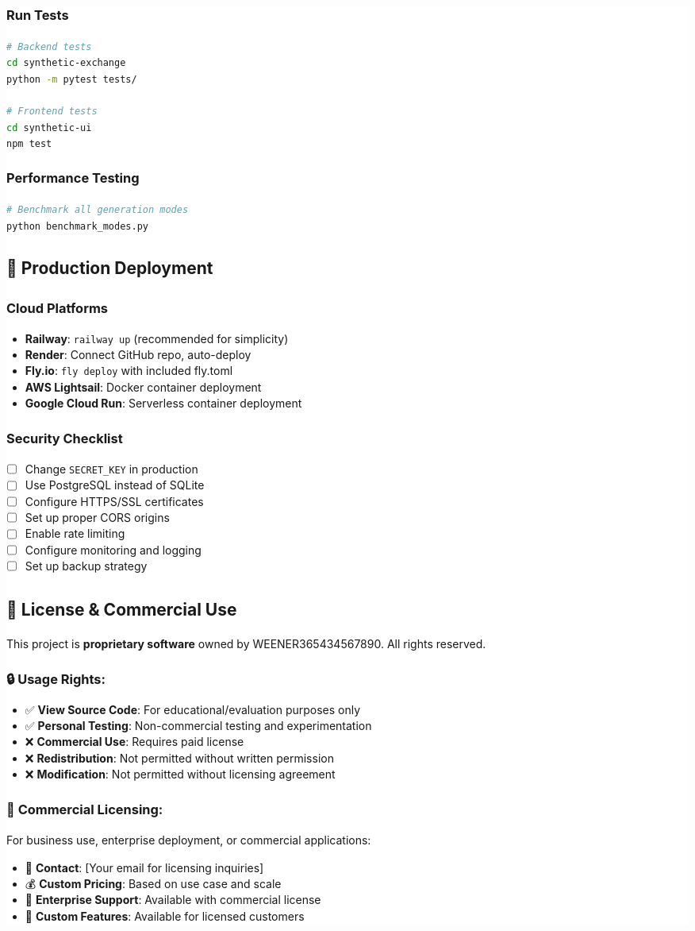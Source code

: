 ### **Run Tests**
```bash
# Backend tests
cd synthetic-exchange
python -m pytest tests/

# Frontend tests
cd synthetic-ui
npm test
```

### **Performance Testing**
```bash
# Benchmark all generation modes
python benchmark_modes.py
```

## 🚀 **Production Deployment**

### **Cloud Platforms**
- **Railway**: `railway up` (recommended for simplicity)
- **Render**: Connect GitHub repo, auto-deploy
- **Fly.io**: `fly deploy` with included fly.toml
- **AWS Lightsail**: Docker container deployment
- **Google Cloud Run**: Serverless container deployment

### **Security Checklist**
- [ ] Change `SECRET_KEY` in production
- [ ] Use PostgreSQL instead of SQLite
- [ ] Configure HTTPS/SSL certificates
- [ ] Set up proper CORS origins
- [ ] Enable rate limiting
- [ ] Configure monitoring and logging
- [ ] Set up backup strategy

## 📄 **License & Commercial Use**

This project is **proprietary software** owned by WEENER365434567890. All rights reserved.

### 🔒 **Usage Rights:**
- ✅ **View Source Code**: For educational/evaluation purposes only
- ✅ **Personal Testing**: Non-commercial testing and experimentation
- ❌ **Commercial Use**: Requires paid license
- ❌ **Redistribution**: Not permitted without written permission
- ❌ **Modification**: Not permitted without licensing agreement

### 💼 **Commercial Licensing:**
For business use, enterprise deployment, or commercial applications:
- 📧 **Contact**: [Your email for licensing inquiries]
- 💰 **Custom Pricing**: Based on use case and scale
- 🏢 **Enterprise Support**: Available with commercial license
- 🔧 **Custom Features**: Available for licensed customers
